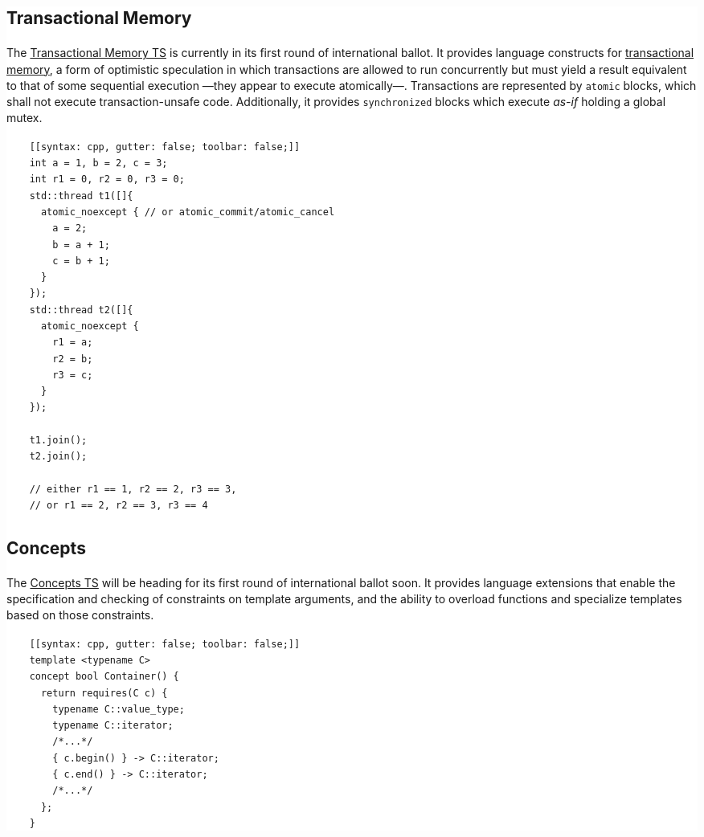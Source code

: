 ## Transactional Memory

The [Transactional Memory TS](http://www.open-std.org/jtc1/sc22/wg21/docs/papers/2014/n4301.pdf "Working Draft, Technical Specification for C++ Extensions for Transactional Memory") is currently in its first round of international ballot. It provides language constructs for [transactional memory](http://en.wikipedia.org/wiki/Transactional_memory "Transactional memory - Wikipedia, the free encyclopedia"), a form of optimistic speculation in which transactions are allowed to run concurrently but must yield a result equivalent to that of some sequential execution &mdash;they appear to execute atomically&mdash;. Transactions are represented by `atomic` blocks, which shall not execute transaction-unsafe code. Additionally, it provides `synchronized` blocks which execute _as-if_ holding a global mutex.

        [[syntax: cpp, gutter: false; toolbar: false;]]
        int a = 1, b = 2, c = 3;
        int r1 = 0, r2 = 0, r3 = 0;
        std::thread t1([]{
          atomic_noexcept { // or atomic_commit/atomic_cancel
            a = 2;
            b = a + 1;
            c = b + 1;
          }
        });
        std::thread t2([]{
          atomic_noexcept {
            r1 = a;
            r2 = b;
            r3 = c;
          }
        });

        t1.join();
        t2.join();

        // either r1 == 1, r2 == 2, r3 == 3,
        // or r1 == 2, r2 == 3, r3 == 4

## Concepts

The [Concepts TS](http://www.open-std.org/jtc1/sc22/wg21/docs/papers/2014/n4040.pdf "Working Draft, C++ Extensions for Concepts") will be heading for its first round of international ballot soon. It provides language extensions that enable the specification and checking of constraints on template arguments, and the ability to overload functions and specialize templates based on those constraints.

        [[syntax: cpp, gutter: false; toolbar: false;]]
        template <typename C>
        concept bool Container() {
          return requires(C c) {
            typename C::value_type;
            typename C::iterator;
            /*...*/
            { c.begin() } -> C::iterator;
            { c.end() } -> C::iterator;
            /*...*/
          };
        }


[d1]: http://nibbleblog.com/ "Nibbleblog"
[d2]: http://daringfireball.net/projects/markdown/ "Markdown"
[d3]: http://alexgorbatchev.com/SyntaxHighlighter/ "Syntax Highlighter"